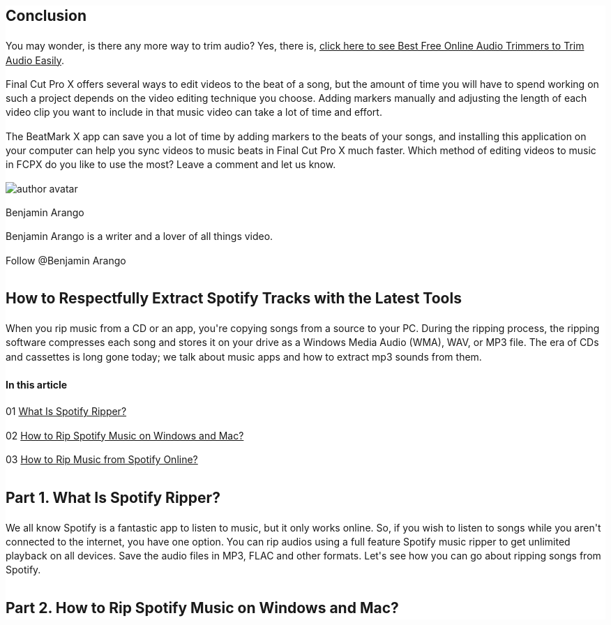 ## Conclusion

You may wonder, is there any more way to trim audio? Yes, there is, [click here to see Best Free Online Audio Trimmers to Trim Audio Easily](https://tools.techidaily.com/wondershare/filmora/download/).

Final Cut Pro X offers several ways to edit videos to the beat of a song, but the amount of time you will have to spend working on such a project depends on the video editing technique you choose. Adding markers manually and adjusting the length of each video clip you want to include in that music video can take a lot of time and effort.

The BeatMark X app can save you a lot of time by adding markers to the beats of your songs, and installing this application on your computer can help you sync videos to music beats in Final Cut Pro X much faster. Which method of editing videos to music in FCPX do you like to use the most? Leave a comment and let us know.

![author avatar](https://images.wondershare.com/filmora/article-images/benjamin-arango-author.jpg)

Benjamin Arango

Benjamin Arango is a writer and a lover of all things video.

Follow @Benjamin Arango

<ins class="adsbygoogle"
     style="display:block"
     data-ad-format="autorelaxed"
     data-ad-client="ca-pub-7571918770474297"
     data-ad-slot="1223367746"></ins>

## How to Respectfully Extract Spotify Tracks with the Latest Tools

When you rip music from a CD or an app, you're copying songs from a source to your PC. During the ripping process, the ripping software compresses each song and stores it on your drive as a Windows Media Audio (WMA), WAV, or MP3 file. The era of CDs and cassettes is long gone today; we talk about music apps and how to extract mp3 sounds from them.

#### In this article

01 [What Is Spotify Ripper?](#part1)

02 [How to Rip Spotify Music on Windows and Mac?](#part2)

03 [How to Rip Music from Spotify Online?](#part3)

## Part 1\. What Is Spotify Ripper?

We all know Spotify is a fantastic app to listen to music, but it only works online. So, if you wish to listen to songs while you aren't connected to the internet, you have one option. You can rip audios using a full feature Spotify music ripper to get unlimited playback on all devices. Save the audio files in MP3, FLAC and other formats. Let's see how you can go about ripping songs from Spotify.

## Part 2\. How to Rip Spotify Music on Windows and Mac?
